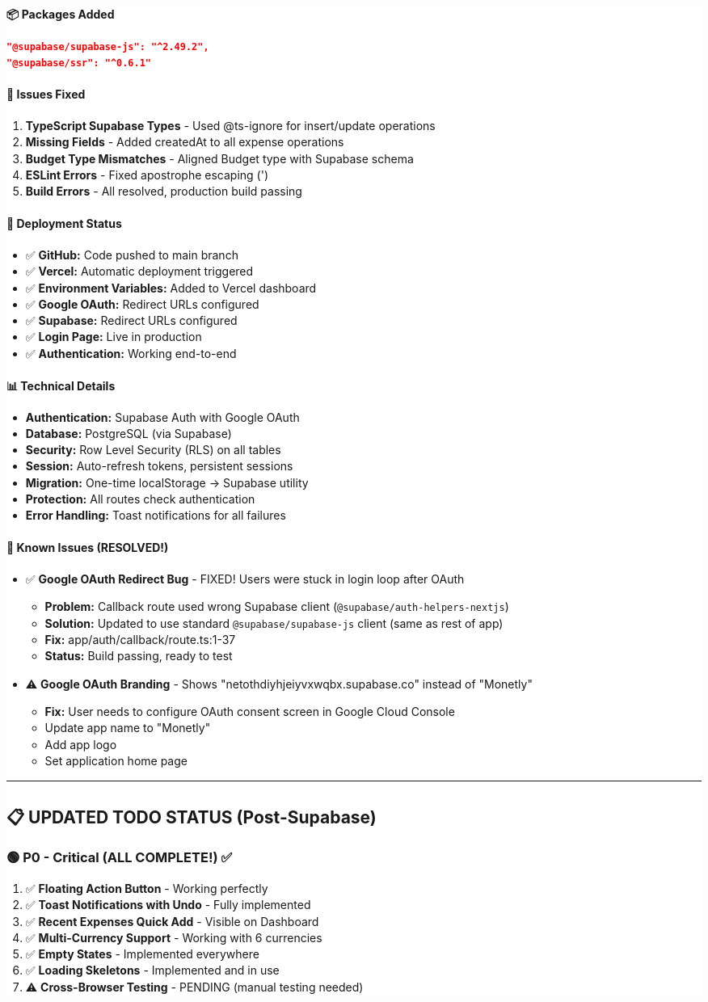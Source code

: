 #### 📦 Packages Added
```json
"@supabase/supabase-js": "^2.49.2",
"@supabase/ssr": "^0.6.1"
```

#### 🐛 Issues Fixed
1. **TypeScript Supabase Types** - Used @ts-ignore for insert/update operations
2. **Missing Fields** - Added createdAt to all expense operations
3. **Budget Type Mismatches** - Aligned Budget type with Supabase schema
4. **ESLint Errors** - Fixed apostrophe escaping (&apos;)
5. **Build Errors** - All resolved, production build passing

#### 🚀 Deployment Status
- ✅ **GitHub:** Code pushed to main branch
- ✅ **Vercel:** Automatic deployment triggered
- ✅ **Environment Variables:** Added to Vercel dashboard
- ✅ **Google OAuth:** Redirect URLs configured
- ✅ **Supabase:** Redirect URLs configured
- ✅ **Login Page:** Live in production
- ✅ **Authentication:** Working end-to-end

#### 📊 Technical Details
- **Authentication:** Supabase Auth with Google OAuth
- **Database:** PostgreSQL (via Supabase)
- **Security:** Row Level Security (RLS) on all tables
- **Session:** Auto-refresh tokens, persistent sessions
- **Migration:** One-time localStorage → Supabase utility
- **Protection:** All routes check authentication
- **Error Handling:** Toast notifications for all failures

#### 🎯 Known Issues (RESOLVED!)
- ✅ **Google OAuth Redirect Bug** - FIXED! Users were stuck in login loop after OAuth
  - **Problem:** Callback route used wrong Supabase client (`@supabase/auth-helpers-nextjs`)
  - **Solution:** Updated to use standard `@supabase/supabase-js` client (same as rest of app)
  - **Fix:** app/auth/callback/route.ts:1-37
  - **Status:** Build passing, ready to test

- ⚠️ **Google OAuth Branding** - Shows "netothdiyhjeiyvxwqbx.supabase.co" instead of "Monetly"
  - **Fix:** User needs to configure OAuth consent screen in Google Cloud Console
  - Update app name to "Monetly"
  - Add app logo
  - Set application home page

---

## 📋 UPDATED TODO STATUS (Post-Supabase)

### 🟢 P0 - Critical (ALL COMPLETE!) ✅
1. ✅ **Floating Action Button** - Working perfectly
2. ✅ **Toast Notifications with Undo** - Fully implemented
3. ✅ **Recent Expenses Quick Add** - Visible on Dashboard
4. ✅ **Multi-Currency Support** - Working with 6 currencies
5. ✅ **Empty States** - Implemented everywhere
6. ✅ **Loading Skeletons** - Implemented and in use
7. ⚠️ **Cross-Browser Testing** - PENDING (manual testing needed)
